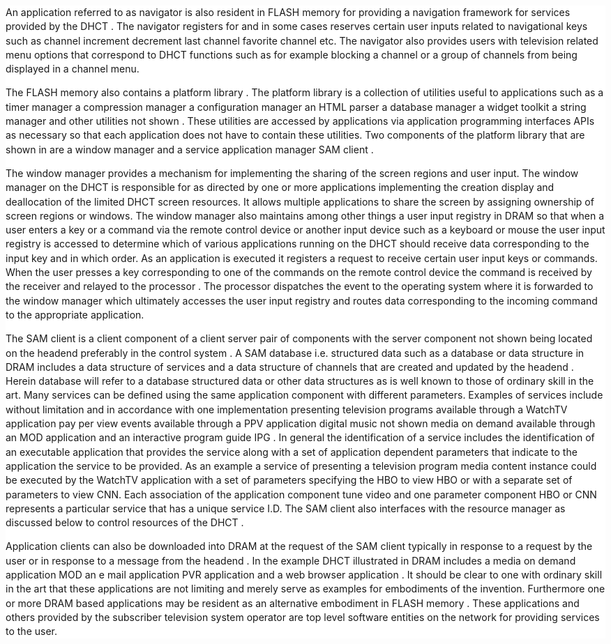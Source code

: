 An application referred to as navigator is also resident in FLASH memory for providing a navigation framework for services provided by the DHCT . The navigator registers for and in some cases reserves certain user inputs related to navigational keys such as channel increment decrement last channel favorite channel etc. The navigator also provides users with television related menu options that correspond to DHCT functions such as for example blocking a channel or a group of channels from being displayed in a channel menu.

The FLASH memory also contains a platform library . The platform library is a collection of utilities useful to applications such as a timer manager a compression manager a configuration manager an HTML parser a database manager a widget toolkit a string manager and other utilities not shown . These utilities are accessed by applications via application programming interfaces APIs as necessary so that each application does not have to contain these utilities. Two components of the platform library that are shown in are a window manager and a service application manager SAM client .

The window manager provides a mechanism for implementing the sharing of the screen regions and user input. The window manager on the DHCT is responsible for as directed by one or more applications implementing the creation display and deallocation of the limited DHCT screen resources. It allows multiple applications to share the screen by assigning ownership of screen regions or windows. The window manager also maintains among other things a user input registry in DRAM so that when a user enters a key or a command via the remote control device or another input device such as a keyboard or mouse the user input registry is accessed to determine which of various applications running on the DHCT should receive data corresponding to the input key and in which order. As an application is executed it registers a request to receive certain user input keys or commands. When the user presses a key corresponding to one of the commands on the remote control device the command is received by the receiver and relayed to the processor . The processor dispatches the event to the operating system where it is forwarded to the window manager which ultimately accesses the user input registry and routes data corresponding to the incoming command to the appropriate application.

The SAM client is a client component of a client server pair of components with the server component not shown being located on the headend preferably in the control system . A SAM database i.e. structured data such as a database or data structure in DRAM includes a data structure of services and a data structure of channels that are created and updated by the headend . Herein database will refer to a database structured data or other data structures as is well known to those of ordinary skill in the art. Many services can be defined using the same application component with different parameters. Examples of services include without limitation and in accordance with one implementation presenting television programs available through a WatchTV application pay per view events available through a PPV application digital music not shown media on demand available through an MOD application and an interactive program guide IPG . In general the identification of a service includes the identification of an executable application that provides the service along with a set of application dependent parameters that indicate to the application the service to be provided. As an example a service of presenting a television program media content instance could be executed by the WatchTV application with a set of parameters specifying the HBO to view HBO or with a separate set of parameters to view CNN. Each association of the application component tune video and one parameter component HBO or CNN represents a particular service that has a unique service I.D. The SAM client also interfaces with the resource manager as discussed below to control resources of the DHCT .

Application clients can also be downloaded into DRAM at the request of the SAM client typically in response to a request by the user or in response to a message from the headend . In the example DHCT illustrated in DRAM includes a media on demand application MOD an e mail application PVR application and a web browser application . It should be clear to one with ordinary skill in the art that these applications are not limiting and merely serve as examples for embodiments of the invention. Furthermore one or more DRAM based applications may be resident as an alternative embodiment in FLASH memory . These applications and others provided by the subscriber television system operator are top level software entities on the network for providing services to the user.
